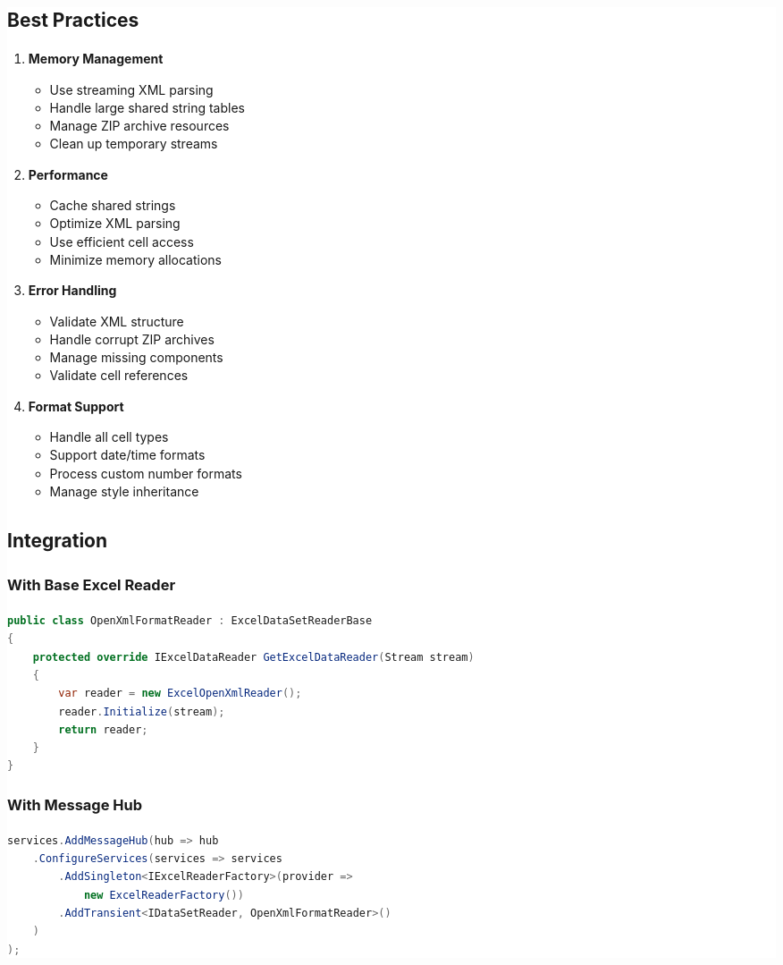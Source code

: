 ## Best Practices

1. **Memory Management**
   - Use streaming XML parsing
   - Handle large shared string tables
   - Manage ZIP archive resources
   - Clean up temporary streams

2. **Performance**
   - Cache shared strings
   - Optimize XML parsing
   - Use efficient cell access
   - Minimize memory allocations

3. **Error Handling**
   - Validate XML structure
   - Handle corrupt ZIP archives
   - Manage missing components
   - Validate cell references

4. **Format Support**
   - Handle all cell types
   - Support date/time formats
   - Process custom number formats
   - Manage style inheritance

## Integration

### With Base Excel Reader
```csharp
public class OpenXmlFormatReader : ExcelDataSetReaderBase
{
    protected override IExcelDataReader GetExcelDataReader(Stream stream)
    {
        var reader = new ExcelOpenXmlReader();
        reader.Initialize(stream);
        return reader;
    }
}
```

### With Message Hub
```csharp
services.AddMessageHub(hub => hub
    .ConfigureServices(services => services
        .AddSingleton<IExcelReaderFactory>(provider => 
            new ExcelReaderFactory())
        .AddTransient<IDataSetReader, OpenXmlFormatReader>()
    )
);
```
